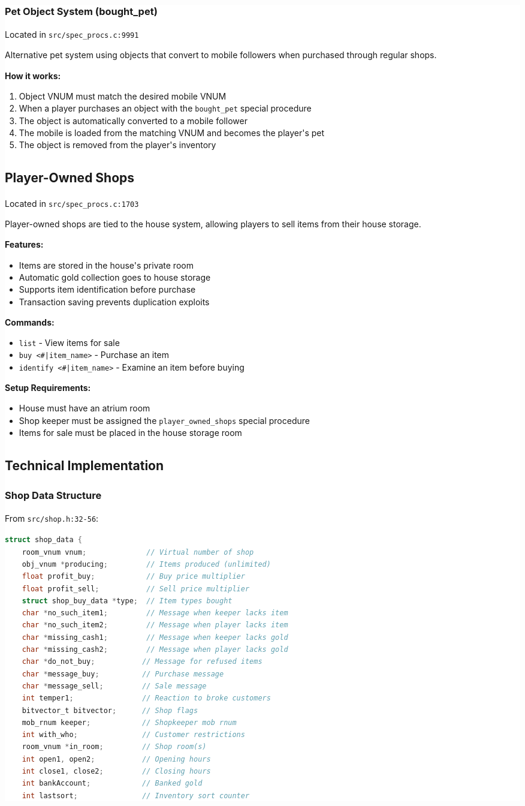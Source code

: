 ### Pet Object System (bought_pet)

Located in `src/spec_procs.c:9991`

Alternative pet system using objects that convert to mobile followers when purchased through regular shops.

**How it works:**
1. Object VNUM must match the desired mobile VNUM
2. When a player purchases an object with the `bought_pet` special procedure
3. The object is automatically converted to a mobile follower
4. The mobile is loaded from the matching VNUM and becomes the player's pet
5. The object is removed from the player's inventory

## Player-Owned Shops

Located in `src/spec_procs.c:1703`

Player-owned shops are tied to the house system, allowing players to sell items from their house storage.

**Features:**
- Items are stored in the house's private room
- Automatic gold collection goes to house storage
- Supports item identification before purchase
- Transaction saving prevents duplication exploits

**Commands:**
- `list` - View items for sale
- `buy <#|item_name>` - Purchase an item
- `identify <#|item_name>` - Examine an item before buying

**Setup Requirements:**
- House must have an atrium room
- Shop keeper must be assigned the `player_owned_shops` special procedure
- Items for sale must be placed in the house storage room

## Technical Implementation

### Shop Data Structure

From `src/shop.h:32-56`:

```c
struct shop_data {
    room_vnum vnum;              // Virtual number of shop
    obj_vnum *producing;         // Items produced (unlimited)
    float profit_buy;            // Buy price multiplier
    float profit_sell;           // Sell price multiplier
    struct shop_buy_data *type;  // Item types bought
    char *no_such_item1;         // Message when keeper lacks item
    char *no_such_item2;         // Message when player lacks item
    char *missing_cash1;         // Message when keeper lacks gold
    char *missing_cash2;         // Message when player lacks gold
    char *do_not_buy;           // Message for refused items
    char *message_buy;          // Purchase message
    char *message_sell;         // Sale message
    int temper1;                // Reaction to broke customers
    bitvector_t bitvector;      // Shop flags
    mob_rnum keeper;            // Shopkeeper mob rnum
    int with_who;               // Customer restrictions
    room_vnum *in_room;         // Shop room(s)
    int open1, open2;           // Opening hours
    int close1, close2;         // Closing hours
    int bankAccount;            // Banked gold
    int lastsort;               // Inventory sort counter
```